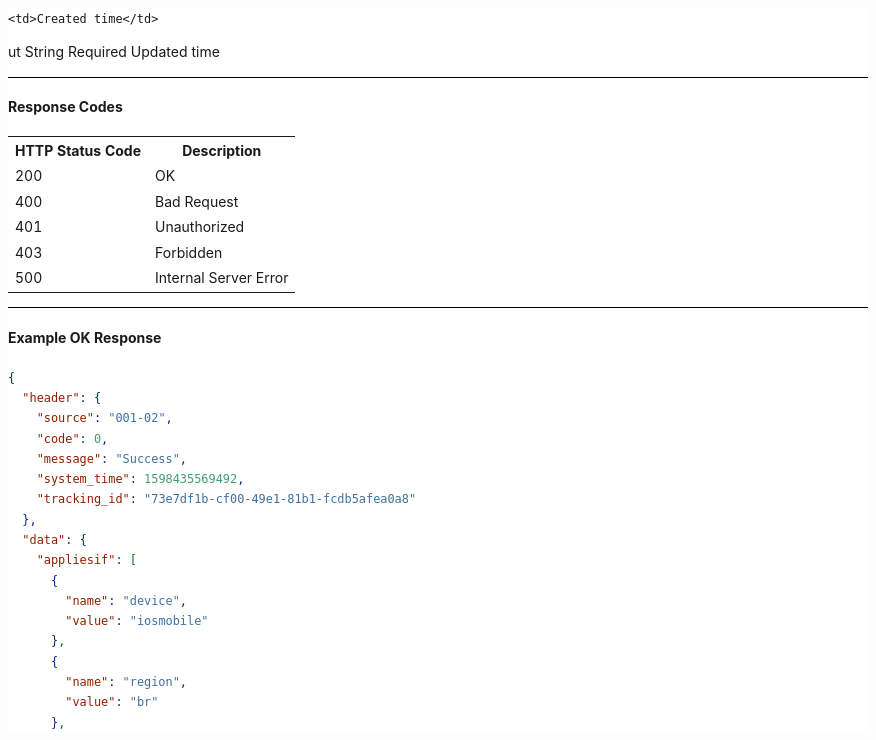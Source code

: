     <td>Created time</td>
  </tr>
  <tr>
    <td>ut</td>
    <td>String</td>
    <td>Required</td>
    <td>Updated time</td>
  </tr>
</table>

<hr style="height:1px;border-width:0;background-color:black">

#### Response Codes

<table width="100%">
  <tr>
    <th>HTTP Status Code</th>
    <th>Description</th>
  </tr>
  <tr>
    <td>200</td>
    <td>OK</td>
  </tr>
  <tr>
    <td>400</td>
    <td>Bad Request</td>
  </tr>
  <tr>
    <td>401</td>
    <td>Unauthorized</td>
  </tr>
  <tr>
    <td>403</td>
    <td>Forbidden</td>
  </tr>
  <tr>
    <td>500</td>
    <td>Internal Server Error</td>
  </tr>
</table>

<hr style="height:1px;border-width:0;background-color:black">

<div class="page"/>

#### Example OK Response

``` json
{
  "header": {
    "source": "001-02",
    "code": 0,
    "message": "Success",
    "system_time": 1598435569492,
    "tracking_id": "73e7df1b-cf00-49e1-81b1-fcdb5afea0a8"
  },
  "data": {
    "appliesif": [
      {
        "name": "device",
        "value": "iosmobile"
      },
      {
        "name": "region",
        "value": "br"
      },
```